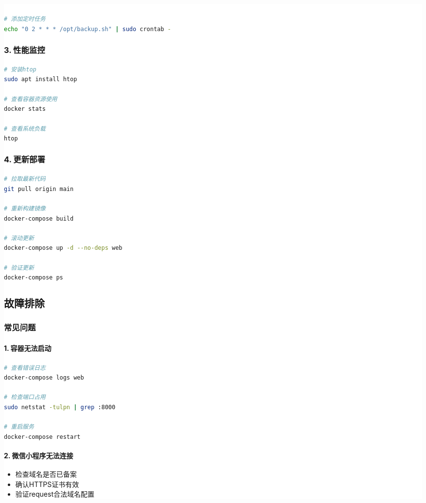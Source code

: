 ```bash

# 添加定时任务
echo "0 2 * * * /opt/backup.sh" | sudo crontab -
```

### 3. 性能监控
```bash
# 安装htop
sudo apt install htop

# 查看容器资源使用
docker stats

# 查看系统负载
htop
```

### 4. 更新部署
```bash
# 拉取最新代码
git pull origin main

# 重新构建镜像
docker-compose build

# 滚动更新
docker-compose up -d --no-deps web

# 验证更新
docker-compose ps
```

## 故障排除

### 常见问题

#### 1. 容器无法启动
```bash
# 查看错误日志
docker-compose logs web

# 检查端口占用
sudo netstat -tulpn | grep :8000

# 重启服务
docker-compose restart
```

#### 2. 微信小程序无法连接
- 检查域名是否已备案
- 确认HTTPS证书有效
- 验证request合法域名配置

